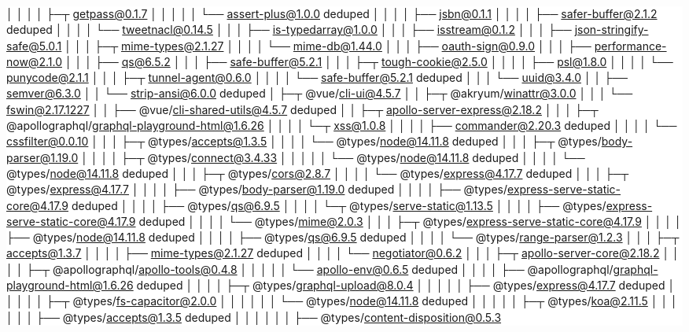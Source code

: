 │ │ │ │   ├─┬ getpass@0.1.7
│ │ │ │   │ └── assert-plus@1.0.0 deduped
│ │ │ │   ├── jsbn@0.1.1
│ │ │ │   ├── safer-buffer@2.1.2 deduped
│ │ │ │   └── tweetnacl@0.14.5
│ │ │ ├── is-typedarray@1.0.0
│ │ │ ├── isstream@0.1.2
│ │ │ ├── json-stringify-safe@5.0.1
│ │ │ ├─┬ mime-types@2.1.27
│ │ │ │ └── mime-db@1.44.0
│ │ │ ├── oauth-sign@0.9.0
│ │ │ ├── performance-now@2.1.0
│ │ │ ├── qs@6.5.2
│ │ │ ├── safe-buffer@5.2.1
│ │ │ ├─┬ tough-cookie@2.5.0
│ │ │ │ ├── psl@1.8.0
│ │ │ │ └── punycode@2.1.1
│ │ │ ├─┬ tunnel-agent@0.6.0
│ │ │ │ └── safe-buffer@5.2.1 deduped
│ │ │ └── uuid@3.4.0
│ │ ├── semver@6.3.0
│ │ └── strip-ansi@6.0.0 deduped
│ ├─┬ @vue/cli-ui@4.5.7
│ │ ├─┬ @akryum/winattr@3.0.0
│ │ │ └── fswin@2.17.1227
│ │ ├── @vue/cli-shared-utils@4.5.7 deduped
│ │ ├─┬ apollo-server-express@2.18.2
│ │ │ ├─┬ @apollographql/graphql-playground-html@1.6.26
│ │ │ │ └─┬ xss@1.0.8
│ │ │ │   ├── commander@2.20.3 deduped
│ │ │ │   └── cssfilter@0.0.10
│ │ │ ├─┬ @types/accepts@1.3.5
│ │ │ │ └── @types/node@14.11.8 deduped
│ │ │ ├─┬ @types/body-parser@1.19.0
│ │ │ │ ├─┬ @types/connect@3.4.33
│ │ │ │ │ └── @types/node@14.11.8 deduped
│ │ │ │ └── @types/node@14.11.8 deduped
│ │ │ ├─┬ @types/cors@2.8.7
│ │ │ │ └── @types/express@4.17.7 deduped
│ │ │ ├─┬ @types/express@4.17.7
│ │ │ │ ├── @types/body-parser@1.19.0 deduped
│ │ │ │ ├── @types/express-serve-static-core@4.17.9 deduped
│ │ │ │ ├── @types/qs@6.9.5
│ │ │ │ └─┬ @types/serve-static@1.13.5
│ │ │ │   ├── @types/express-serve-static-core@4.17.9 deduped
│ │ │ │   └── @types/mime@2.0.3
│ │ │ ├─┬ @types/express-serve-static-core@4.17.9
│ │ │ │ ├── @types/node@14.11.8 deduped
│ │ │ │ ├── @types/qs@6.9.5 deduped
│ │ │ │ └── @types/range-parser@1.2.3
│ │ │ ├─┬ accepts@1.3.7
│ │ │ │ ├── mime-types@2.1.27 deduped
│ │ │ │ └── negotiator@0.6.2
│ │ │ ├─┬ apollo-server-core@2.18.2
│ │ │ │ ├─┬ @apollographql/apollo-tools@0.4.8
│ │ │ │ │ └── apollo-env@0.6.5 deduped
│ │ │ │ ├── @apollographql/graphql-playground-html@1.6.26 deduped
│ │ │ │ ├─┬ @types/graphql-upload@8.0.4
│ │ │ │ │ ├── @types/express@4.17.7 deduped
│ │ │ │ │ ├─┬ @types/fs-capacitor@2.0.0
│ │ │ │ │ │ └── @types/node@14.11.8 deduped
│ │ │ │ │ ├─┬ @types/koa@2.11.5
│ │ │ │ │ │ ├── @types/accepts@1.3.5 deduped
│ │ │ │ │ │ ├── @types/content-disposition@0.5.3